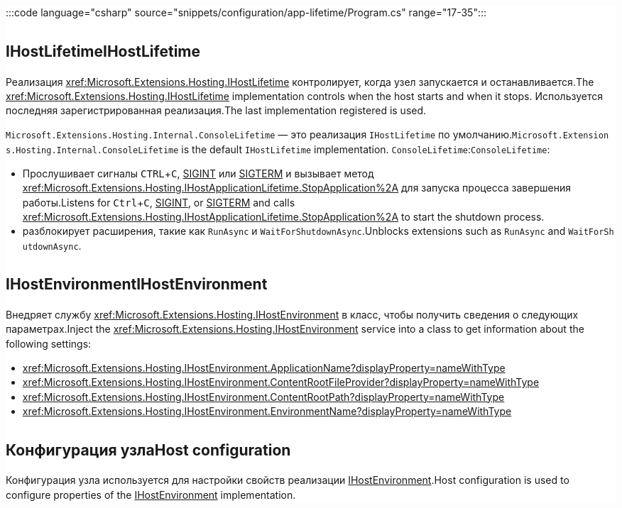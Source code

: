 :::code language="csharp" source="snippets/configuration/app-lifetime/Program.cs" range="17-35":::

## <a name="ihostlifetime"></a><span data-ttu-id="a2e4f-154">IHostLifetime</span><span class="sxs-lookup"><span data-stu-id="a2e4f-154">IHostLifetime</span></span>

<span data-ttu-id="a2e4f-155">Реализация <xref:Microsoft.Extensions.Hosting.IHostLifetime> контролирует, когда узел запускается и останавливается.</span><span class="sxs-lookup"><span data-stu-id="a2e4f-155">The <xref:Microsoft.Extensions.Hosting.IHostLifetime> implementation controls when the host starts and when it stops.</span></span> <span data-ttu-id="a2e4f-156">Используется последняя зарегистрированная реализация.</span><span class="sxs-lookup"><span data-stu-id="a2e4f-156">The last implementation registered is used.</span></span>

<span data-ttu-id="a2e4f-157">`Microsoft.Extensions.Hosting.Internal.ConsoleLifetime` — это реализация `IHostLifetime` по умолчанию.</span><span class="sxs-lookup"><span data-stu-id="a2e4f-157">`Microsoft.Extensions.Hosting.Internal.ConsoleLifetime` is the default `IHostLifetime` implementation.</span></span> <span data-ttu-id="a2e4f-158">`ConsoleLifetime`:</span><span class="sxs-lookup"><span data-stu-id="a2e4f-158">`ConsoleLifetime`:</span></span>

- <span data-ttu-id="a2e4f-159">Прослушивает сигналы <kbd>CTRL</kbd>+<kbd>C</kbd>, [SIGINT](https://en.wikipedia.org/wiki/Signal_(IPC)#SIGINT) или [SIGTERM](https://en.wikipedia.org/wiki/Signal_(IPC)#SIGTERM) и вызывает метод <xref:Microsoft.Extensions.Hosting.IHostApplicationLifetime.StopApplication%2A> для запуска процесса завершения работы.</span><span class="sxs-lookup"><span data-stu-id="a2e4f-159">Listens for <kbd>Ctrl</kbd>+<kbd>C</kbd>, [SIGINT](https://en.wikipedia.org/wiki/Signal_(IPC)#SIGINT), or [SIGTERM](https://en.wikipedia.org/wiki/Signal_(IPC)#SIGTERM) and calls <xref:Microsoft.Extensions.Hosting.IHostApplicationLifetime.StopApplication%2A> to start the shutdown process.</span></span>
- <span data-ttu-id="a2e4f-160">разблокирует расширения, такие как `RunAsync` и `WaitForShutdownAsync`.</span><span class="sxs-lookup"><span data-stu-id="a2e4f-160">Unblocks extensions such as `RunAsync` and `WaitForShutdownAsync`.</span></span>

## <a name="ihostenvironment"></a><span data-ttu-id="a2e4f-161">IHostEnvironment</span><span class="sxs-lookup"><span data-stu-id="a2e4f-161">IHostEnvironment</span></span>

<span data-ttu-id="a2e4f-162">Внедряет службу <xref:Microsoft.Extensions.Hosting.IHostEnvironment> в класс, чтобы получить сведения о следующих параметрах.</span><span class="sxs-lookup"><span data-stu-id="a2e4f-162">Inject the <xref:Microsoft.Extensions.Hosting.IHostEnvironment> service into a class to get information about the following settings:</span></span>

- <xref:Microsoft.Extensions.Hosting.IHostEnvironment.ApplicationName?displayProperty=nameWithType>
- <xref:Microsoft.Extensions.Hosting.IHostEnvironment.ContentRootFileProvider?displayProperty=nameWithType>
- <xref:Microsoft.Extensions.Hosting.IHostEnvironment.ContentRootPath?displayProperty=nameWithType>
- <xref:Microsoft.Extensions.Hosting.IHostEnvironment.EnvironmentName?displayProperty=nameWithType>

## <a name="host-configuration"></a><span data-ttu-id="a2e4f-163">Конфигурация узла</span><span class="sxs-lookup"><span data-stu-id="a2e4f-163">Host configuration</span></span>

<span data-ttu-id="a2e4f-164">Конфигурация узла используется для настройки свойств реализации [IHostEnvironment](#ihostenvironment).</span><span class="sxs-lookup"><span data-stu-id="a2e4f-164">Host configuration is used to configure properties of the [IHostEnvironment](#ihostenvironment) implementation.</span></span>
